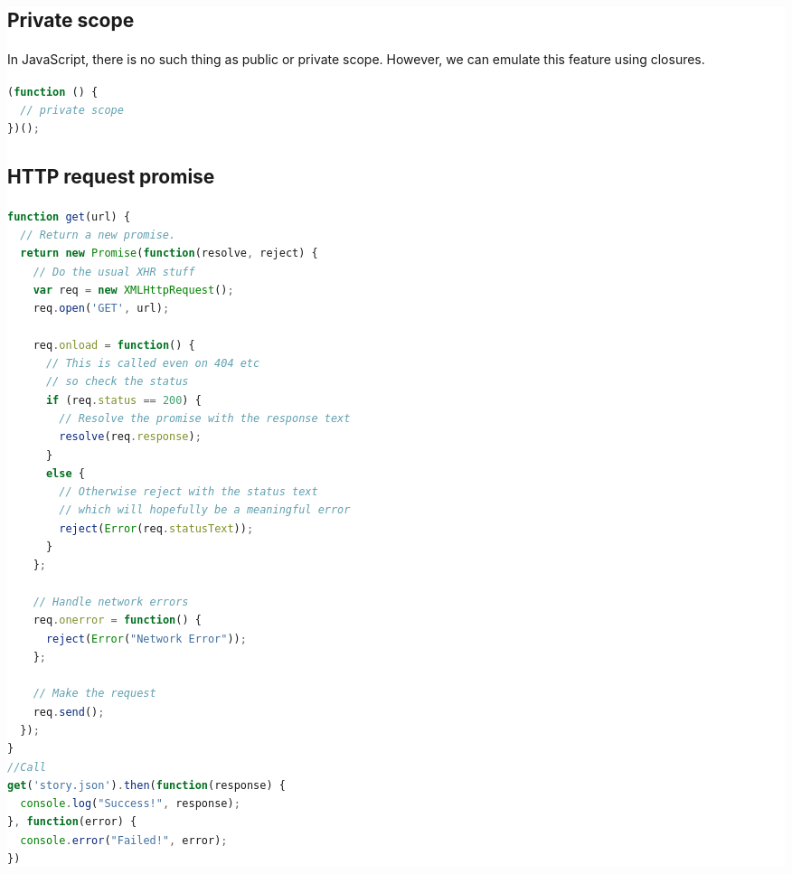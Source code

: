 ## Private scope

In JavaScript, there is no such thing as public or private scope. However, we can emulate this feature using closures.

```javascript
(function () {
  // private scope
})();
```

## HTTP request promise

```js
function get(url) {
  // Return a new promise.
  return new Promise(function(resolve, reject) {
    // Do the usual XHR stuff
    var req = new XMLHttpRequest();
    req.open('GET', url);

    req.onload = function() {
      // This is called even on 404 etc
      // so check the status
      if (req.status == 200) {
        // Resolve the promise with the response text
        resolve(req.response);
      }
      else {
        // Otherwise reject with the status text
        // which will hopefully be a meaningful error
        reject(Error(req.statusText));
      }
    };

    // Handle network errors
    req.onerror = function() {
      reject(Error("Network Error"));
    };

    // Make the request
    req.send();
  });
}
//Call
get('story.json').then(function(response) {
  console.log("Success!", response);
}, function(error) {
  console.error("Failed!", error);
})
```

